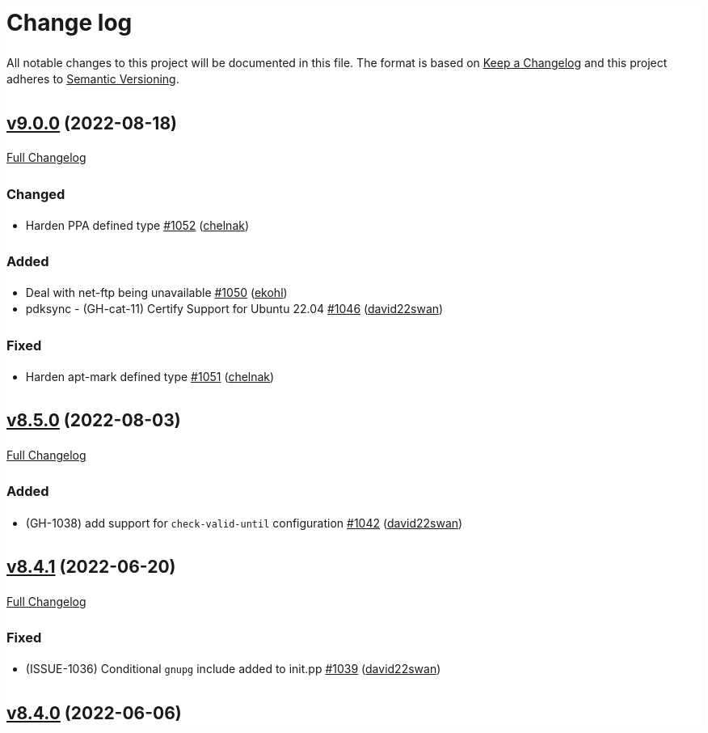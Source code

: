 # Change log

All notable changes to this project will be documented in this file. The format is based on [Keep a Changelog](http://keepachangelog.com/en/1.0.0/) and this project adheres to [Semantic Versioning](http://semver.org).

## [v9.0.0](https://github.com/puppetlabs/puppetlabs-apt/tree/v9.0.0) (2022-08-18)

[Full Changelog](https://github.com/puppetlabs/puppetlabs-apt/compare/v8.5.0...v9.0.0)

### Changed

- Harden PPA defined type [\#1052](https://github.com/puppetlabs/puppetlabs-apt/pull/1052) ([chelnak](https://github.com/chelnak))

### Added

- Deal with net-ftp being unavailable [\#1050](https://github.com/puppetlabs/puppetlabs-apt/pull/1050) ([ekohl](https://github.com/ekohl))
- pdksync - \(GH-cat-11\) Certify Support for Ubuntu 22.04 [\#1046](https://github.com/puppetlabs/puppetlabs-apt/pull/1046) ([david22swan](https://github.com/david22swan))

### Fixed

- Harden apt-mark defined type [\#1051](https://github.com/puppetlabs/puppetlabs-apt/pull/1051) ([chelnak](https://github.com/chelnak))

## [v8.5.0](https://github.com/puppetlabs/puppetlabs-apt/tree/v8.5.0) (2022-08-03)

[Full Changelog](https://github.com/puppetlabs/puppetlabs-apt/compare/v8.4.1...v8.5.0)

### Added

- \(GH-1038\) add support for `check-valid-until` configuration [\#1042](https://github.com/puppetlabs/puppetlabs-apt/pull/1042) ([david22swan](https://github.com/david22swan))

## [v8.4.1](https://github.com/puppetlabs/puppetlabs-apt/tree/v8.4.1) (2022-06-20)

[Full Changelog](https://github.com/puppetlabs/puppetlabs-apt/compare/v8.4.0...v8.4.1)

### Fixed

- \(ISSUE-1036\) Conditional `gnupg` include added to init.pp [\#1039](https://github.com/puppetlabs/puppetlabs-apt/pull/1039) ([david22swan](https://github.com/david22swan))

## [v8.4.0](https://github.com/puppetlabs/puppetlabs-apt/tree/v8.4.0) (2022-06-06)
